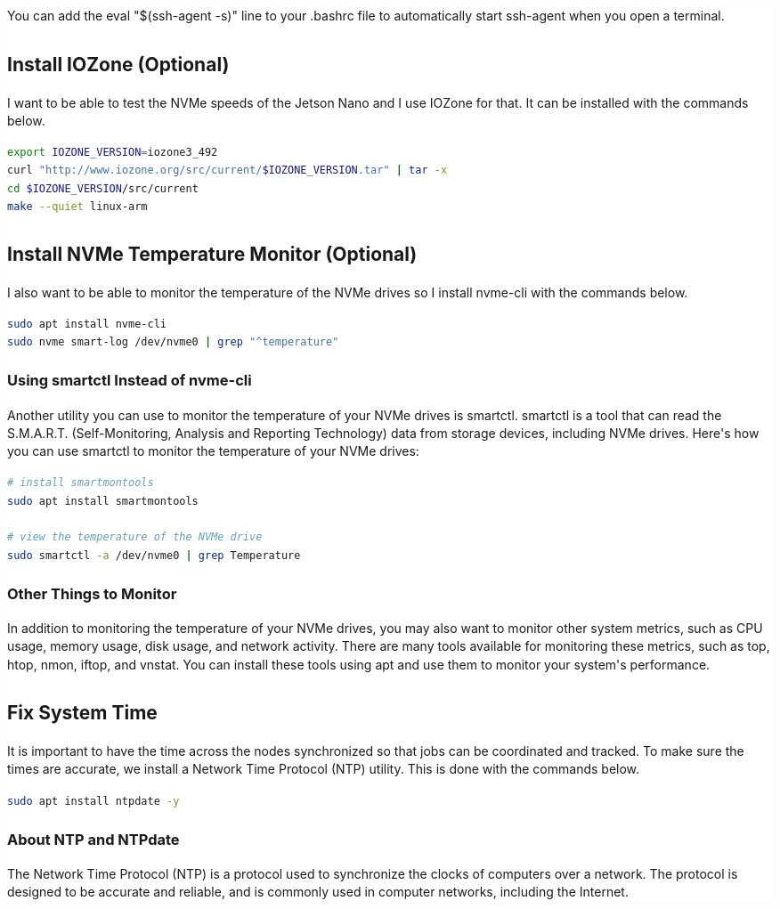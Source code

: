 You can add the eval "$(ssh-agent -s)" line to your .bashrc file to automatically start ssh-agent when you open a terminal.

## Install IOZone (Optional)
I want to be able to test the NVMe speeds of the Jetson Nano and I use IOZone for that. It can be installed with the commands below.

```bash
export IOZONE_VERSION=iozone3_492
curl "http://www.iozone.org/src/current/$IOZONE_VERSION.tar" | tar -x
cd $IOZONE_VERSION/src/current
make --quiet linux-arm
```

## Install NVMe Temperature Monitor (Optional)
I also want to be able to monitor the temperature of the NVMe drives so I install nvme-cli with the commands below.

```bash
sudo apt install nvme-cli
sudo nvme smart-log /dev/nvme0 | grep "^temperature"
```

### Using smartctl Instead of nvme-cli
Another utility you can use to monitor the temperature of your NVMe drives is smartctl. smartctl is a tool that can read the S.M.A.R.T. (Self-Monitoring, Analysis and Reporting Technology) data from storage devices, including NVMe drives. Here's how you can use smartctl to monitor the temperature of your NVMe drives:

```bash
# install smartmontools
sudo apt install smartmontools

# view the temperature of the NVMe drive
sudo smartctl -a /dev/nvme0 | grep Temperature
```

### Other Things to Monitor
In addition to monitoring the temperature of your NVMe drives, you may also want to monitor other system metrics, such as CPU usage, memory usage, disk usage, and network activity. There are many tools available for monitoring these metrics, such as top, htop, nmon, iftop, and vnstat. You can install these tools using apt and use them to monitor your system's performance.

## Fix System Time
It is important to have the time across the nodes synchronized so that jobs can be coordinated and tracked. To make sure the times are accurate, we install a Network Time Protocol (NTP) utility. This is done with the commands below.
```bash
sudo apt install ntpdate -y
```

### About NTP and NTPdate
The Network Time Protocol (NTP) is a protocol used to synchronize the clocks of computers over a network. The protocol is designed to be accurate and reliable, and is commonly used in computer networks, including the Internet.
